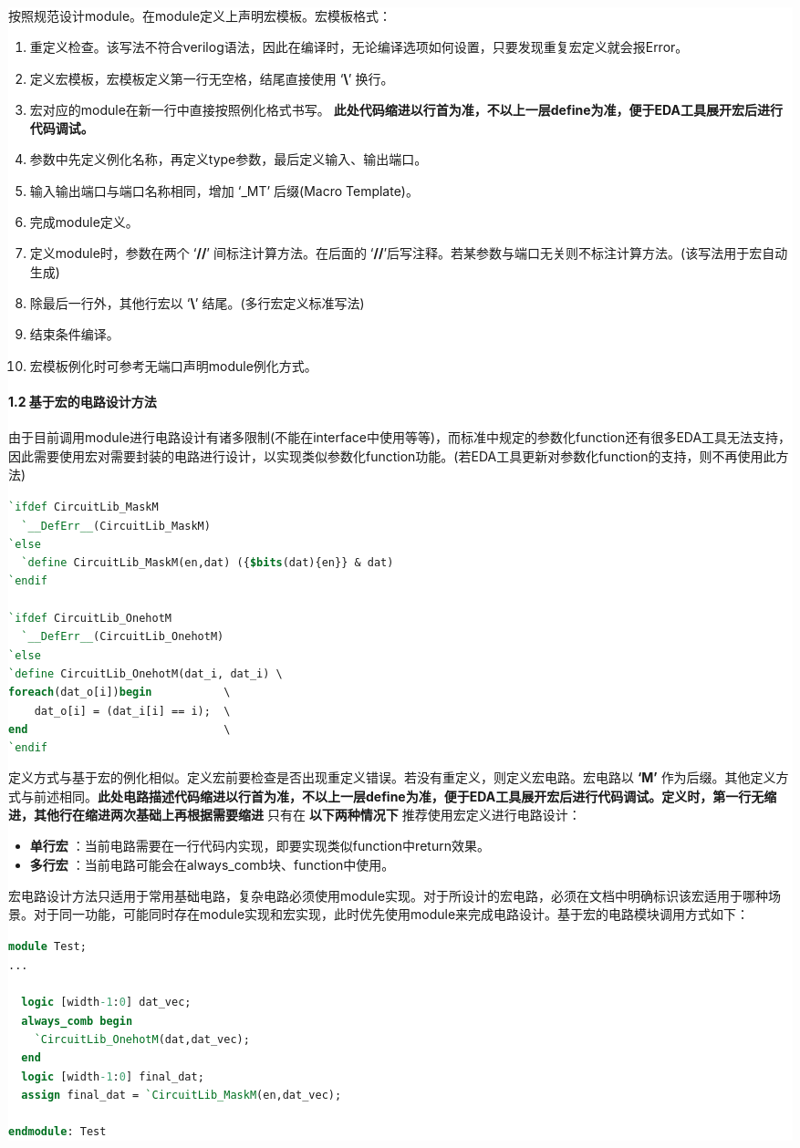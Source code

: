 按照规范设计module。在module定义上声明宏模板。宏模板格式：

1.  重定义检查。该写法不符合verilog语法，因此在编译时，无论编译选项如何设置，只要发现重复宏定义就会报Error。
2.  定义宏模板，宏模板定义第一行无空格，结尾直接使用 ‘**\\**’ 换行。
3.  宏对应的module在新一行中直接按照例化格式书写。 **此处代码缩进以行首为准，不以上一层define为准，便于EDA工具展开宏后进行代码调试。**
4.  参数中先定义例化名称，再定义type参数，最后定义输入、输出端口。
5.  输入输出端口与端口名称相同，增加 ‘_MT’ 后缀(Macro Template)。
6.  完成module定义。
7.  定义module时，参数在两个 ‘**//**’ 间标注计算方法。在后面的 ‘**//**’后写注释。若某参数与端口无关则不标注计算方法。(该写法用于宏自动生成)
8.  除最后一行外，其他行宏以 ‘**\\**’ 结尾。(多行宏定义标准写法)
9.  结束条件编译。

10.   宏模板例化时可参考无端口声明module例化方式。

#### 1.2 基于宏的电路设计方法

由于目前调用module进行电路设计有诸多限制(不能在interface中使用等等)，而标准中规定的参数化function还有很多EDA工具无法支持，因此需要使用宏对需要封装的电路进行设计，以实现类似参数化function功能。(若EDA工具更新对参数化function的支持，则不再使用此方法)

```systemverilog
`ifdef CircuitLib_MaskM
  `__DefErr__(CircuitLib_MaskM)
`else
  `define CircuitLib_MaskM(en,dat) ({$bits(dat){en}} & dat)
`endif

`ifdef CircuitLib_OnehotM
  `__DefErr__(CircuitLib_OnehotM)
`else
`define CircuitLib_OnehotM(dat_i, dat_i) \
foreach(dat_o[i])begin           \
    dat_o[i] = (dat_i[i] == i);  \
end                              \
`endif
```

定义方式与基于宏的例化相似。定义宏前要检查是否出现重定义错误。若没有重定义，则定义宏电路。宏电路以 **‘M’** 作为后缀。其他定义方式与前述相同。**此处电路描述代码缩进以行首为准，不以上一层define为准，便于EDA工具展开宏后进行代码调试。定义时，第一行无缩进，其他行在缩进两次基础上再根据需要缩进** 只有在 **以下两种情况下** 推荐使用宏定义进行电路设计：

-   **单行宏** ：当前电路需要在一行代码内实现，即要实现类似function中return效果。
-   **多行宏** ：当前电路可能会在always_comb块、function中使用。

宏电路设计方法只适用于常用基础电路，复杂电路必须使用module实现。对于所设计的宏电路，必须在文档中明确标识该宏适用于哪种场景。对于同一功能，可能同时存在module实现和宏实现，此时优先使用module来完成电路设计。基于宏的电路模块调用方式如下：

```systemverilog
module Test;
...

  logic [width-1:0] dat_vec;
  always_comb begin
    `CircuitLib_OnehotM(dat,dat_vec);
  end
  logic [width-1:0] final_dat;
  assign final_dat = `CircuitLib_MaskM(en,dat_vec);

endmodule: Test
```
